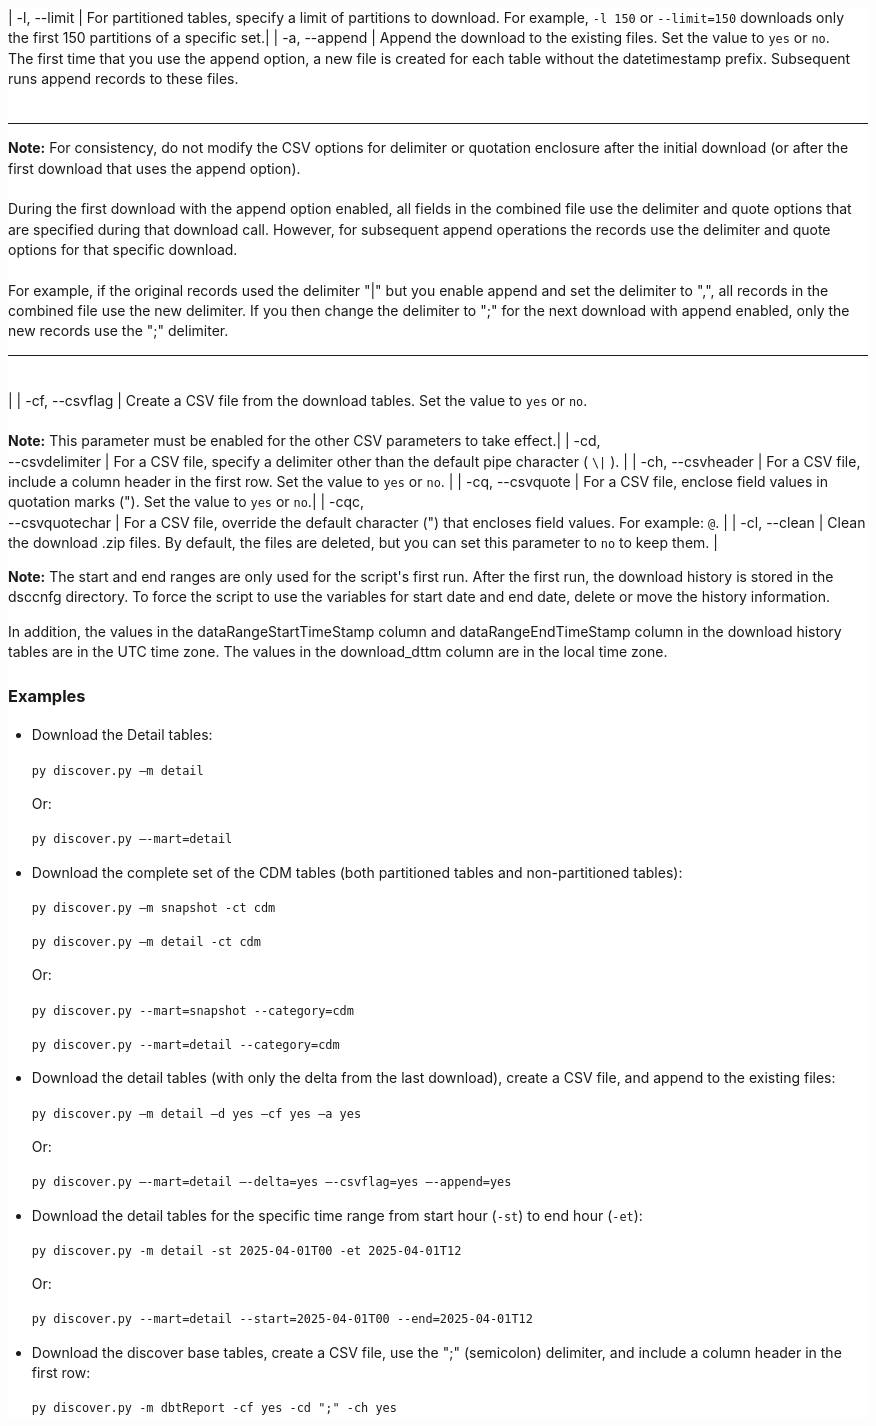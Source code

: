 | -l, --limit            | For partitioned tables, specify a limit of partitions to download. For example, `-l 150` or `--limit=150` downloads only the first 150 partitions of a specific set.|
| -a, --append           | Append the download to the existing files. Set the value to `yes` or `no`. <br>The first time that you use the append option, a new file is created for each table without the datetimestamp prefix. Subsequent runs append records to these files. <br><br><hr>**Note:** For consistency, do not modify the CSV options for delimiter or quotation enclosure after the initial download (or after the first download that uses the append option).<br><br>During the first download with the append option enabled,  all fields in the combined file use the delimiter and quote options that are specified during that download call. However, for subsequent append operations the records use the delimiter and quote options for that specific download.<br><br>For example, if the original records used the delimiter "\|" but you enable append and set the delimiter to ",", all records in the combined file use the new delimiter. If you then change the delimiter to ";" for the next download with append enabled, only the new records use the ";" delimiter.<hr><br> |
| -cf, --csvflag         | Create a CSV file from the download tables. Set the value to `yes` or `no`.<br><br>**Note:** This parameter must be enabled for the other CSV parameters to take effect.|
| -cd, <br>--csvdelimiter    | For a CSV file, specify a delimiter other than the default pipe character ( `\|` ). |
| -ch, --csvheader       | For a CSV file, include a column header in the first row. Set the value to `yes` or `no`. |
| -cq, --csvquote        | For a CSV file, enclose field values in quotation marks ("). Set the value to `yes` or `no`.|
| -cqc, <br>--csvquotechar   | For a CSV file, override the default character (") that encloses field values. For example: `@`. |
| -cl, --clean           | Clean the download .zip files. By default, the files are deleted, but you can set this parameter to `no` to keep them. |

**Note:** The start and end ranges are only used for the script's first run. After the first run, the download history is stored in the dsccnfg directory. To force the script to use the variables for start date and end date, delete or move the history information.

   In addition, the values in the dataRangeStartTimeStamp column and dataRangeEndTimeStamp column in the download history tables are in the UTC time zone. The values in the download_dttm column are in the local time zone.

### Examples

* Download the Detail tables:
  
  ```py discover.py –m detail```
  
  Or:
  
  ```py discover.py –-mart=detail```

* Download the complete set of the CDM tables (both partitioned tables and non-partitioned tables):
  
  ```py discover.py –m snapshot -ct cdm```
  
  ```py discover.py –m detail -ct cdm```
  
  Or:
  
  ```py discover.py --mart=snapshot --category=cdm```  
  
  ```py discover.py --mart=detail --category=cdm```

* Download the detail tables (with only the delta from the last download), create a CSV file, and append to the existing files:
  
  ```py discover.py –m detail –d yes –cf yes –a yes```
  
  Or:
  
  ```py discover.py –-mart=detail –-delta=yes –-csvflag=yes –-append=yes```

* Download the detail tables for the specific time range from start hour (`-st`) to end hour (`-et`):
  
  ```py discover.py -m detail -st 2025-04-01T00 -et 2025-04-01T12```

  Or:

  ```py discover.py --mart=detail --start=2025-04-01T00 --end=2025-04-01T12```

* Download the discover base tables, create a CSV file, use the ";" (semicolon) delimiter, and include a column header in 
the first row:

  ```py discover.py -m dbtReport -cf yes -cd ";" -ch yes```
  ```
